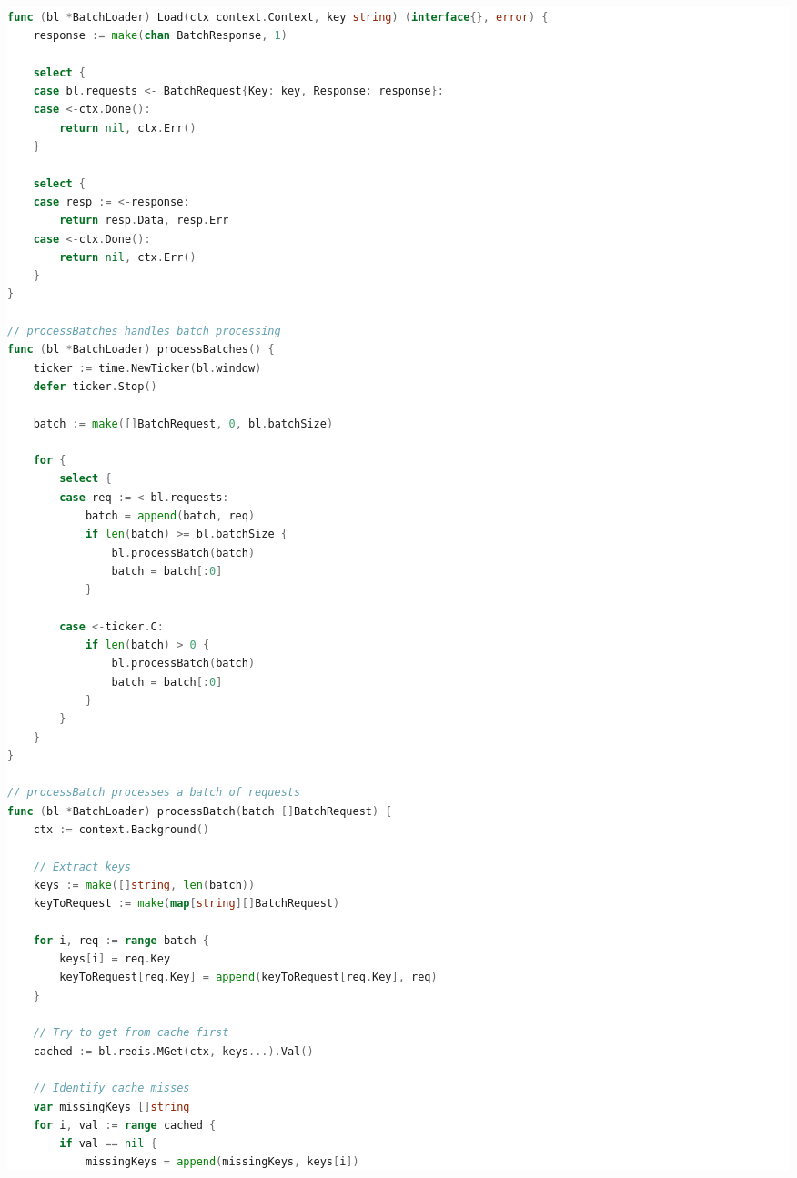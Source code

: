 ```go
func (bl *BatchLoader) Load(ctx context.Context, key string) (interface{}, error) {
    response := make(chan BatchResponse, 1)
    
    select {
    case bl.requests <- BatchRequest{Key: key, Response: response}:
    case <-ctx.Done():
        return nil, ctx.Err()
    }
    
    select {
    case resp := <-response:
        return resp.Data, resp.Err
    case <-ctx.Done():
        return nil, ctx.Err()
    }
}

// processBatches handles batch processing
func (bl *BatchLoader) processBatches() {
    ticker := time.NewTicker(bl.window)
    defer ticker.Stop()
    
    batch := make([]BatchRequest, 0, bl.batchSize)
    
    for {
        select {
        case req := <-bl.requests:
            batch = append(batch, req)
            if len(batch) >= bl.batchSize {
                bl.processBatch(batch)
                batch = batch[:0]
            }
            
        case <-ticker.C:
            if len(batch) > 0 {
                bl.processBatch(batch)
                batch = batch[:0]
            }
        }
    }
}

// processBatch processes a batch of requests
func (bl *BatchLoader) processBatch(batch []BatchRequest) {
    ctx := context.Background()
    
    // Extract keys
    keys := make([]string, len(batch))
    keyToRequest := make(map[string][]BatchRequest)
    
    for i, req := range batch {
        keys[i] = req.Key
        keyToRequest[req.Key] = append(keyToRequest[req.Key], req)
    }
    
    // Try to get from cache first
    cached := bl.redis.MGet(ctx, keys...).Val()
    
    // Identify cache misses
    var missingKeys []string
    for i, val := range cached {
        if val == nil {
            missingKeys = append(missingKeys, keys[i])
```